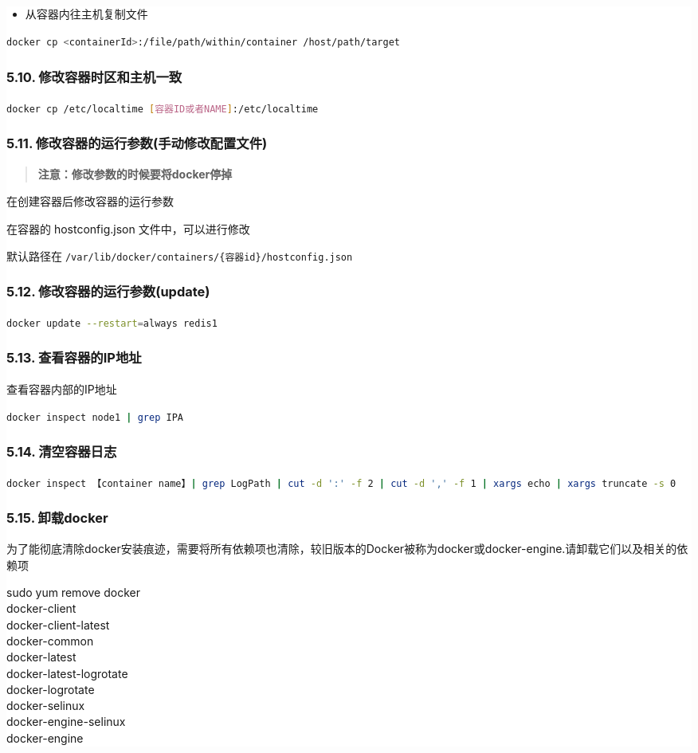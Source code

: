 - 从容器内往主机复制文件

```sh
docker cp <containerId>:/file/path/within/container /host/path/target
```

### 5.10. 修改容器时区和主机一致

```sh
docker cp /etc/localtime [容器ID或者NAME]:/etc/localtime
```

### 5.11. 修改容器的运行参数(手动修改配置文件)

> **注意：修改参数的时候要将docker停掉**

在创建容器后修改容器的运行参数

在容器的 hostconfig.json 文件中，可以进行修改

默认路径在 ```/var/lib/docker/containers/{容器id}/hostconfig.json```

### 5.12. 修改容器的运行参数(update)

```sh
docker update --restart=always redis1
```

### 5.13. 查看容器的IP地址

查看容器内部的IP地址

```sh
docker inspect node1 | grep IPA
```

### 5.14. 清空容器日志

```sh
docker inspect 【container name】| grep LogPath | cut -d ':' -f 2 | cut -d ',' -f 1 | xargs echo | xargs truncate -s 0
```


### 5.15. 卸载docker
为了能彻底清除docker安装痕迹，需要将所有依赖项也清除，较旧版本的Docker被称为docker或docker-engine.请卸载它们以及相关的依赖项

  sudo yum remove docker \
  docker-client \
  docker-client-latest \
  docker-common \
  docker-latest \
  docker-latest-logrotate \
  docker-logrotate \
  docker-selinux \
  docker-engine-selinux \
  docker-engine
